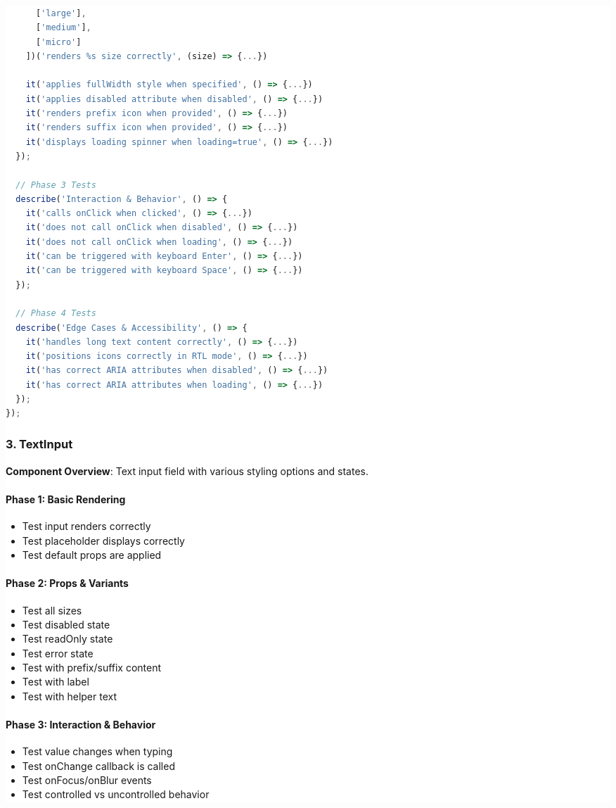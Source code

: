 ```typescript
      ['large'], 
      ['medium'], 
      ['micro']
    ])('renders %s size correctly', (size) => {...})
    
    it('applies fullWidth style when specified', () => {...})
    it('applies disabled attribute when disabled', () => {...})
    it('renders prefix icon when provided', () => {...})
    it('renders suffix icon when provided', () => {...})
    it('displays loading spinner when loading=true', () => {...})
  });
  
  // Phase 3 Tests
  describe('Interaction & Behavior', () => {
    it('calls onClick when clicked', () => {...})
    it('does not call onClick when disabled', () => {...})
    it('does not call onClick when loading', () => {...})
    it('can be triggered with keyboard Enter', () => {...})
    it('can be triggered with keyboard Space', () => {...})
  });
  
  // Phase 4 Tests
  describe('Edge Cases & Accessibility', () => {
    it('handles long text content correctly', () => {...})
    it('positions icons correctly in RTL mode', () => {...})
    it('has correct ARIA attributes when disabled', () => {...})
    it('has correct ARIA attributes when loading', () => {...})
  });
});
```

### 3. TextInput

**Component Overview**: Text input field with various styling options and states.

#### Phase 1: Basic Rendering
- Test input renders correctly
- Test placeholder displays correctly
- Test default props are applied

#### Phase 2: Props & Variants
- Test all sizes
- Test disabled state
- Test readOnly state
- Test error state
- Test with prefix/suffix content
- Test with label
- Test with helper text

#### Phase 3: Interaction & Behavior
- Test value changes when typing
- Test onChange callback is called
- Test onFocus/onBlur events
- Test controlled vs uncontrolled behavior
